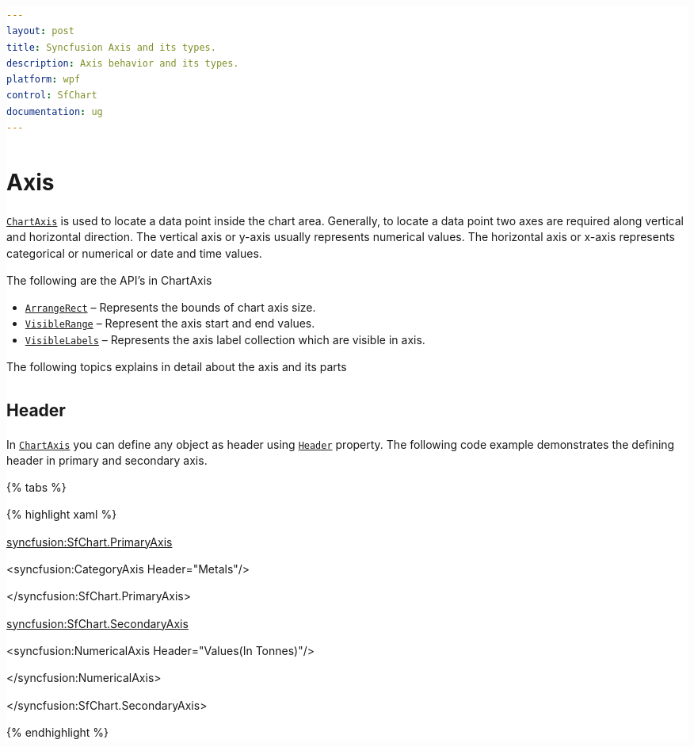 ```yaml
---
layout: post
title: Syncfusion Axis and its types. 
description: Axis behavior and its types.
platform: wpf
control: SfChart
documentation: ug
---
```



# Axis

[`ChartAxis`](https://help.syncfusion.com/cr/cref_files/wpf/Syncfusion.SfChart.WPF~Syncfusion.UI.Xaml.Charts.ChartAxis.html#) is used to locate a data point inside the chart area. Generally, to locate a data point two axes are required along vertical and horizontal direction. The vertical axis or y-axis usually represents numerical values. The horizontal axis or x-axis represents categorical or numerical or date and time values. 

The following are the API’s in ChartAxis

* [`ArrangeRect`](https://help.syncfusion.com/cr/cref_files/wpf/Syncfusion.SfChart.WPF~Syncfusion.UI.Xaml.Charts.ChartAxis~ArrangeRect.html#) – Represents the bounds of chart axis size. 
* [`VisibleRange`](https://help.syncfusion.com/cr/cref_files/wpf/Syncfusion.SfChart.WPF~Syncfusion.UI.Xaml.Charts.ChartAxis~VisibleRange.html#) – Represent the axis start and end values.
* [`VisibleLabels`](https://help.syncfusion.com/cr/cref_files/wpf/Syncfusion.SfChart.WPF~Syncfusion.UI.Xaml.Charts.ChartAxis~VisibleLabels.html#) – Represents the axis label collection which are visible in axis.

The following topics explains in detail about the axis and its parts

## Header

In [`ChartAxis`](https://help.syncfusion.com/cr/cref_files/wpf/Syncfusion.SfChart.WPF~Syncfusion.UI.Xaml.Charts.ChartAxis.html#) you can define any object as header using [`Header`](https://help.syncfusion.com/cr/cref_files/wpf/Syncfusion.SfChart.WPF~Syncfusion.UI.Xaml.Charts.ChartAxis~Header.html#) property. The following code example demonstrates the defining header in primary and secondary axis. 

{% tabs %}

{% highlight xaml %}

<syncfusion:SfChart.PrimaryAxis>

<syncfusion:CategoryAxis Header="Metals"/>

</syncfusion:SfChart.PrimaryAxis>

<syncfusion:SfChart.SecondaryAxis>

<syncfusion:NumericalAxis Header="Values(In Tonnes)"/>

</syncfusion:NumericalAxis>

</syncfusion:SfChart.SecondaryAxis>

{% endhighlight %}
